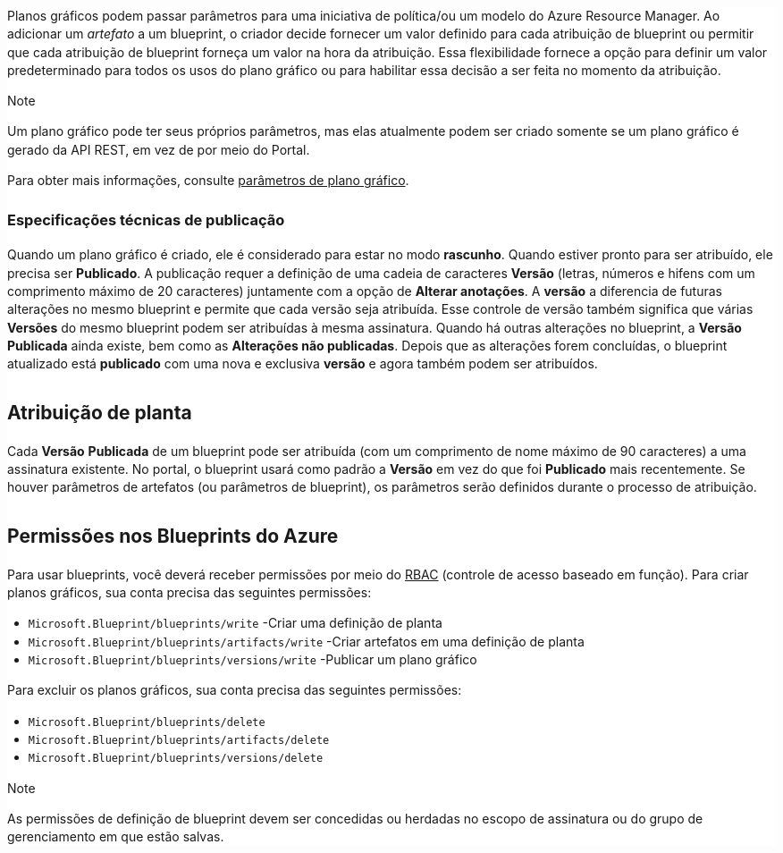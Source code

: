 Planos gráficos podem passar parâmetros para uma iniciativa de política/ou um modelo do Azure Resource Manager.
Ao adicionar um _artefato_ a um blueprint, o criador decide fornecer um valor definido para cada atribuição de blueprint ou permitir que cada atribuição de blueprint forneça um valor na hora da atribuição.
Essa flexibilidade fornece a opção para definir um valor predeterminado para todos os usos do plano gráfico ou para habilitar essa decisão a ser feita no momento da atribuição.

> [!NOTE]
> Um plano gráfico pode ter seus próprios parâmetros, mas elas atualmente podem ser criado somente se um plano gráfico é gerado da API REST, em vez de por meio do Portal.

Para obter mais informações, consulte [parâmetros de plano gráfico](./concepts/parameters.md).

### <a name="blueprint-publishing"></a>Especificações técnicas de publicação

Quando um plano gráfico é criado, ele é considerado para estar no modo **rascunho**. Quando estiver pronto para ser atribuído, ele precisa ser **Publicado**. A publicação requer a definição de uma cadeia de caracteres **Versão** (letras, números e hifens com um comprimento máximo de 20 caracteres) juntamente com a opção de **Alterar anotações**. A **versão** a diferencia de futuras alterações no mesmo blueprint e permite que cada versão seja atribuída. Esse controle de versão também significa que várias **Versões** do mesmo blueprint podem ser atribuídas à mesma assinatura. Quando há outras alterações no blueprint, a **Versão**
**Publicada** ainda existe, bem como as **Alterações não publicadas**. Depois que as alterações forem concluídas, o blueprint atualizado está **publicado** com uma nova e exclusiva **versão** e agora também podem ser atribuídos.

## <a name="blueprint-assignment"></a>Atribuição de planta

Cada **Versão** **Publicada** de um blueprint pode ser atribuída (com um comprimento de nome máximo de 90 caracteres) a uma assinatura existente. No portal, o blueprint usará como padrão a **Versão** em vez do que foi **Publicado** mais recentemente. Se houver parâmetros de artefatos (ou parâmetros de blueprint), os parâmetros serão definidos durante o processo de atribuição.

## <a name="permissions-in-azure-blueprints"></a>Permissões nos Blueprints do Azure

Para usar blueprints, você deverá receber permissões por meio do [RBAC](../../role-based-access-control/overview.md) (controle de acesso baseado em função). Para criar planos gráficos, sua conta precisa das seguintes permissões:

- `Microsoft.Blueprint/blueprints/write` -Criar uma definição de planta
- `Microsoft.Blueprint/blueprints/artifacts/write` -Criar artefatos em uma definição de planta
- `Microsoft.Blueprint/blueprints/versions/write` -Publicar um plano gráfico

Para excluir os planos gráficos, sua conta precisa das seguintes permissões:

- `Microsoft.Blueprint/blueprints/delete`
- `Microsoft.Blueprint/blueprints/artifacts/delete`
- `Microsoft.Blueprint/blueprints/versions/delete`

> [!NOTE]
> As permissões de definição de blueprint devem ser concedidas ou herdadas no escopo de assinatura ou do grupo de gerenciamento em que estão salvas.
